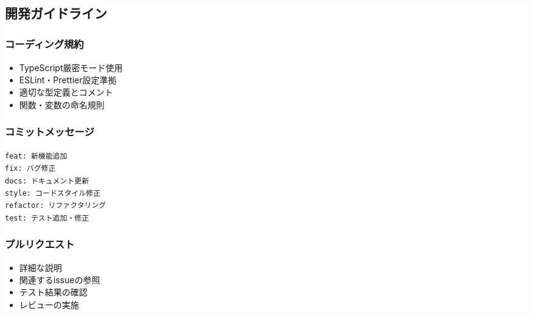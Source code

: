 ## 開発ガイドライン

### コーディング規約
- TypeScript厳密モード使用
- ESLint・Prettier設定準拠
- 適切な型定義とコメント
- 関数・変数の命名規則

### コミットメッセージ
```
feat: 新機能追加
fix: バグ修正
docs: ドキュメント更新
style: コードスタイル修正
refactor: リファクタリング
test: テスト追加・修正
```

### プルリクエスト
- 詳細な説明
- 関連するissueの参照
- テスト結果の確認
- レビューの実施